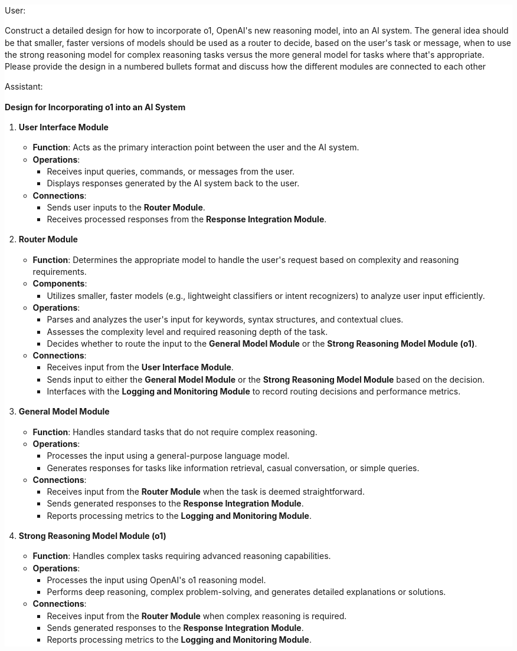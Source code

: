 User:

Construct a detailed design for how to incorporate o1, OpenAI's new reasoning model, into an AI system. The general idea should be that smaller, faster versions of models should be used as a router to decide, based on the user's task or message, when to use the strong reasoning model for complex reasoning tasks versus the more general model for tasks where that's appropriate. Please provide the design in a numbered bullets format and discuss how the different modules are connected to each other

Assistant:

**Design for Incorporating o1 into an AI System**

1. **User Interface Module**
   - **Function**: Acts as the primary interaction point between the user and the AI system.
   - **Operations**:
     - Receives input queries, commands, or messages from the user.
     - Displays responses generated by the AI system back to the user.
   - **Connections**:
     - Sends user inputs to the **Router Module**.
     - Receives processed responses from the **Response Integration Module**.

2. **Router Module**
   - **Function**: Determines the appropriate model to handle the user's request based on complexity and reasoning requirements.
   - **Components**:
     - Utilizes smaller, faster models (e.g., lightweight classifiers or intent recognizers) to analyze user input efficiently.
   - **Operations**:
     - Parses and analyzes the user's input for keywords, syntax structures, and contextual clues.
     - Assesses the complexity level and required reasoning depth of the task.
     - Decides whether to route the input to the **General Model Module** or the **Strong Reasoning Model Module (o1)**.
   - **Connections**:
     - Receives input from the **User Interface Module**.
     - Sends input to either the **General Model Module** or the **Strong Reasoning Model Module** based on the decision.
     - Interfaces with the **Logging and Monitoring Module** to record routing decisions and performance metrics.

3. **General Model Module**
   - **Function**: Handles standard tasks that do not require complex reasoning.
   - **Operations**:
     - Processes the input using a general-purpose language model.
     - Generates responses for tasks like information retrieval, casual conversation, or simple queries.
   - **Connections**:
     - Receives input from the **Router Module** when the task is deemed straightforward.
     - Sends generated responses to the **Response Integration Module**.
     - Reports processing metrics to the **Logging and Monitoring Module**.

4. **Strong Reasoning Model Module (o1)**
   - **Function**: Handles complex tasks requiring advanced reasoning capabilities.
   - **Operations**:
     - Processes the input using OpenAI's o1 reasoning model.
     - Performs deep reasoning, complex problem-solving, and generates detailed explanations or solutions.
   - **Connections**:
     - Receives input from the **Router Module** when complex reasoning is required.
     - Sends generated responses to the **Response Integration Module**.
     - Reports processing metrics to the **Logging and Monitoring Module**.
